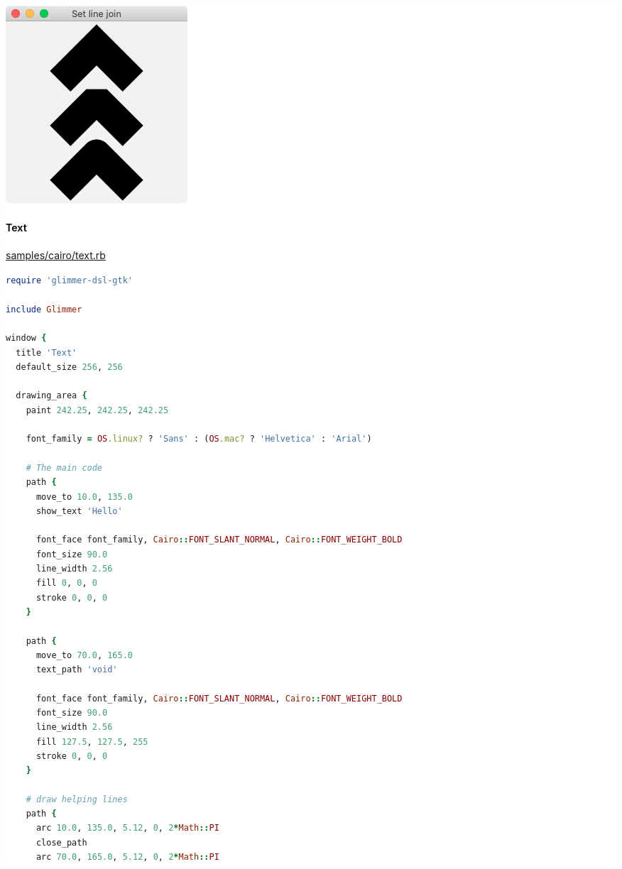 ```ruby
```

![Set line join](/screenshots/glimmer-dsl-gtk-mac-cairo-set-line-join.png)

#### Text

[samples/cairo/text.rb](/samples/cairo/text.rb)

```ruby
require 'glimmer-dsl-gtk'

include Glimmer

window {
  title 'Text'
  default_size 256, 256
  
  drawing_area {
    paint 242.25, 242.25, 242.25
    
    font_family = OS.linux? ? 'Sans' : (OS.mac? ? 'Helvetica' : 'Arial')
    
    # The main code
    path {
      move_to 10.0, 135.0
      show_text 'Hello'
      
      font_face font_family, Cairo::FONT_SLANT_NORMAL, Cairo::FONT_WEIGHT_BOLD
      font_size 90.0
      line_width 2.56
      fill 0, 0, 0
      stroke 0, 0, 0
    }
    
    path {
      move_to 70.0, 165.0
      text_path 'void'
      
      font_face font_family, Cairo::FONT_SLANT_NORMAL, Cairo::FONT_WEIGHT_BOLD
      font_size 90.0
      line_width 2.56
      fill 127.5, 127.5, 255
      stroke 0, 0, 0
    }
    
    # draw helping lines
    path {
      arc 10.0, 135.0, 5.12, 0, 2*Math::PI
      close_path
      arc 70.0, 165.0, 5.12, 0, 2*Math::PI
```